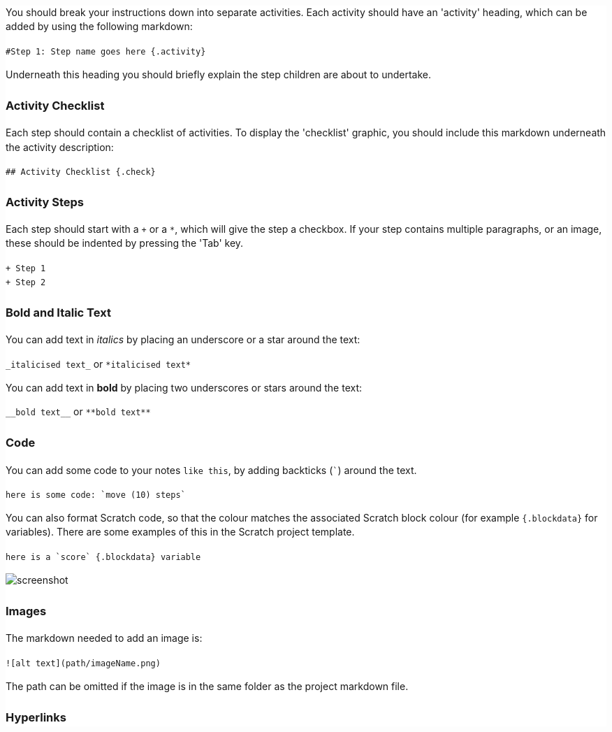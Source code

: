 You should break your instructions down into separate activities. Each activity should have an 'activity' heading, which can be added by using the following markdown:

`#Step 1: Step name goes here {.activity}`

Underneath this heading you should briefly explain the step children are about to undertake.

### Activity Checklist

Each step should contain a checklist of activities. To display the 'checklist' graphic, you should include this markdown underneath the activity description:

`## Activity Checklist {.check}`

### Activity Steps

Each step should start with a `+` or a `*`, which will give the step a checkbox. If your step contains multiple paragraphs, or an image, these should be indented by pressing the 'Tab' key.

```
+ Step 1
+ Step 2
```

### Bold and Italic Text

You can add text in _italics_ by placing an underscore or a star around the text:

`_italicised text_` or `*italicised text*`

You can add text in __bold__ by placing two underscores or stars around the text:

`__bold text__` or `**bold text**`

### Code

You can add some code to your notes `like this`, by adding backticks (`` ` ``) around the text.

`` here is some code: `move (10) steps` ``

You can also format Scratch code, so that the colour matches the associated Scratch block colour (for example `{.blockdata}` for variables). There are some examples of this in the Scratch project template.

`` here is a `score` {.blockdata} variable ``

![screenshot](/images/projects/scratch-code.png)

### Images

The markdown needed to add an image is:

`![alt text](path/imageName.png)`

The path can be omitted if the image is in the same folder as the project markdown file.

### Hyperlinks
